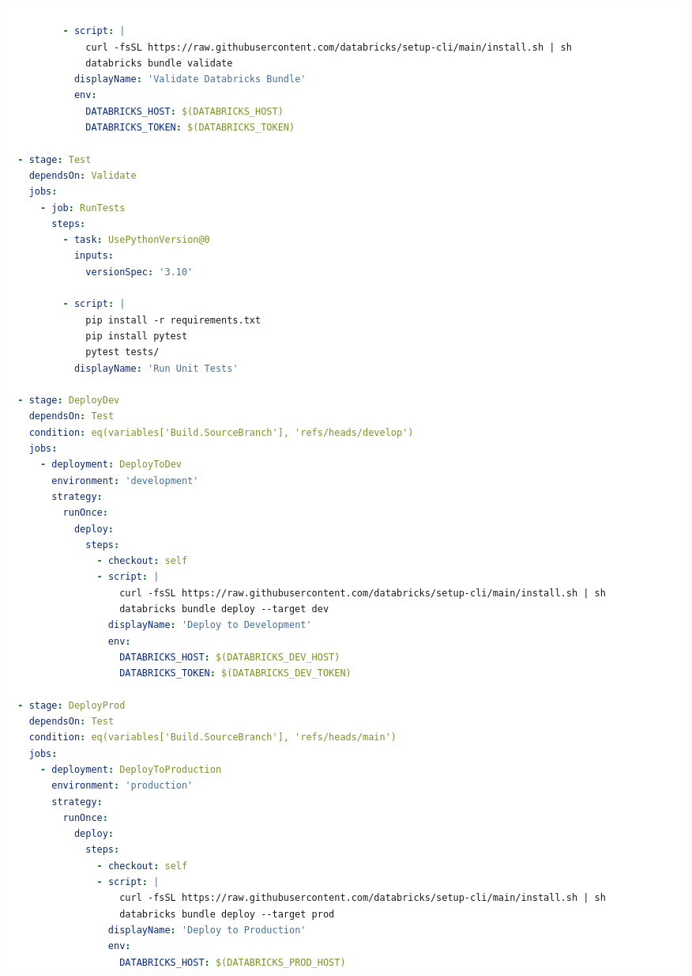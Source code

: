 ```yaml
          
          - script: |
              curl -fsSL https://raw.githubusercontent.com/databricks/setup-cli/main/install.sh | sh
              databricks bundle validate
            displayName: 'Validate Databricks Bundle'
            env:
              DATABRICKS_HOST: $(DATABRICKS_HOST)
              DATABRICKS_TOKEN: $(DATABRICKS_TOKEN)

  - stage: Test
    dependsOn: Validate
    jobs:
      - job: RunTests
        steps:
          - task: UsePythonVersion@0
            inputs:
              versionSpec: '3.10'
          
          - script: |
              pip install -r requirements.txt
              pip install pytest
              pytest tests/
            displayName: 'Run Unit Tests'

  - stage: DeployDev
    dependsOn: Test
    condition: eq(variables['Build.SourceBranch'], 'refs/heads/develop')
    jobs:
      - deployment: DeployToDev
        environment: 'development'
        strategy:
          runOnce:
            deploy:
              steps:
                - checkout: self
                - script: |
                    curl -fsSL https://raw.githubusercontent.com/databricks/setup-cli/main/install.sh | sh
                    databricks bundle deploy --target dev
                  displayName: 'Deploy to Development'
                  env:
                    DATABRICKS_HOST: $(DATABRICKS_DEV_HOST)
                    DATABRICKS_TOKEN: $(DATABRICKS_DEV_TOKEN)

  - stage: DeployProd
    dependsOn: Test
    condition: eq(variables['Build.SourceBranch'], 'refs/heads/main')
    jobs:
      - deployment: DeployToProduction
        environment: 'production'
        strategy:
          runOnce:
            deploy:
              steps:
                - checkout: self
                - script: |
                    curl -fsSL https://raw.githubusercontent.com/databricks/setup-cli/main/install.sh | sh
                    databricks bundle deploy --target prod
                  displayName: 'Deploy to Production'
                  env:
                    DATABRICKS_HOST: $(DATABRICKS_PROD_HOST)
```